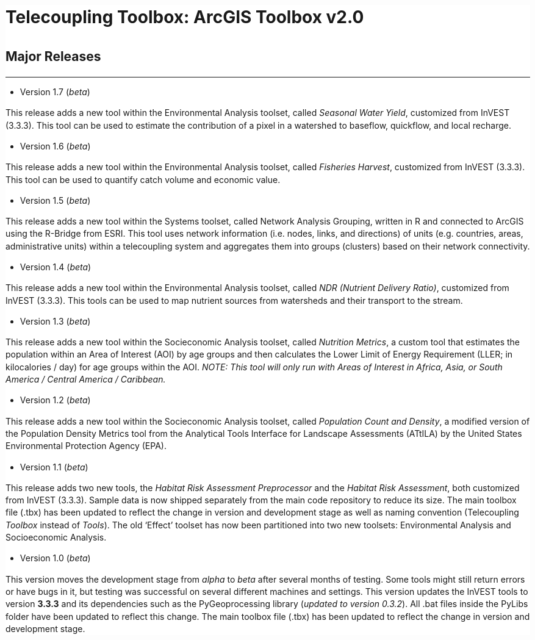 Telecoupling Toolbox: ArcGIS Toolbox v2.0
========================

## Major Releases
------------------
* Version 1.7 (_beta_)

This release adds a new tool within the Environmental Analysis toolset, called *Seasonal Water Yield*, customized from InVEST (3.3.3). This tool can be used to estimate the contribution of a pixel in a watershed to baseflow, quickflow, and local recharge.

* Version 1.6 (_beta_)

This release adds a new tool within the Environmental Analysis toolset, called *Fisheries Harvest*, customized from InVEST (3.3.3). This tool can be used to quantify catch volume and economic value.

* Version 1.5 (_beta_)

This release adds a new tool within the Systems toolset, called Network Analysis Grouping, written in R and connected to ArcGIS using the R-Bridge from ESRI. This tool uses network information (i.e. nodes, links, and directions) of units (e.g. countries, areas, administrative units) within a telecoupling system and aggregates them into groups (clusters) based on their network connectivity.

* Version 1.4 (_beta_)

This release adds a new tool within the Environmental Analysis toolset, called _NDR (Nutrient Delivery Ratio)_, customized from InVEST (3.3.3). This tools can be used to map nutrient sources from watersheds and their transport to the stream.

* Version 1.3 (_beta_)

This release adds a new tool within the Socieconomic Analysis toolset, called _Nutrition Metrics_, a custom tool that estimates the population within an Area of Interest (AOI) by age groups and then calculates the Lower Limit of Energy Requirement (LLER; in kilocalories / day) for age groups within the AOI. _NOTE: This tool will only run with Areas of Interest in Africa, Asia, or South America / Central America / Caribbean._

* Version 1.2 (_beta_)

This release adds a new tool within the Socieconomic Analysis toolset, called _Population Count and Density_, a modified version of the Population Density Metrics tool from the Analytical Tools Interface for Landscape Assessments (ATtILA) by the United States Environmental Protection Agency (EPA).

* Version 1.1 (_beta_)

This release adds two new tools, the _Habitat Risk Assessment Preprocessor_ and the _Habitat Risk Assessment_, both customized from InVEST (3.3.3). Sample data is now shipped separately from the main code repository to reduce its size. The main toolbox file (.tbx) has been updated to reflect the change in version and development stage as well as naming convention (Telecoupling _Toolbox_ instead of _Tools_). The old ‘Effect’ toolset has now been partitioned into two new toolsets: Environmental Analysis and Socioeconomic Analysis. 

* Version 1.0 (_beta_)

This version moves the development stage from _alpha_ to _beta_ after several months of testing. Some tools might still return errors or have bugs in it, but testing was successful on several different machines and settings. This version updates the InVEST tools to version __3.3.3__ and its dependencies such as the PyGeoprocessing library (_updated to version 0.3.2_). All .bat files inside the PyLibs folder have been updated to reflect this change. The main toolbox file (.tbx) has been updated to reflect the change in version and development stage.
